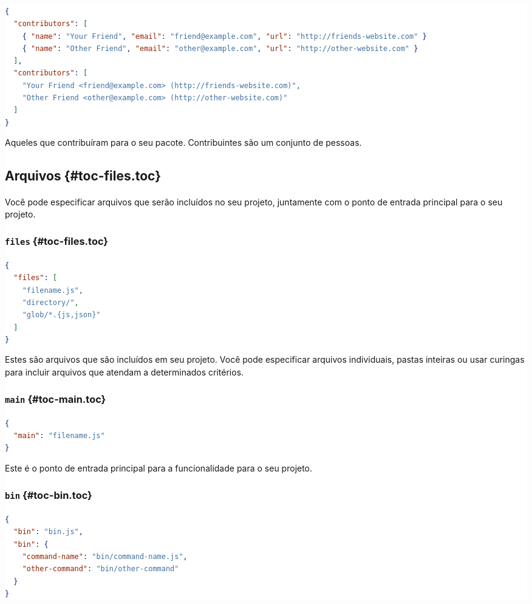 ```json
{
  "contributors": [
    { "name": "Your Friend", "email": "friend@example.com", "url": "http://friends-website.com" }
    { "name": "Other Friend", "email": "other@example.com", "url": "http://other-website.com" }
  ],
  "contributors": [
    "Your Friend <friend@example.com> (http://friends-website.com)",
    "Other Friend <other@example.com> (http://other-website.com)"
  ]
}
```

Aqueles que contribuíram para o seu pacote. Contribuintes são um conjunto de pessoas.

## Arquivos [](#toc-files){#toc-files.toc}

Você pode especificar arquivos que serão incluídos no seu projeto, juntamente com o ponto de entrada principal para o seu projeto.

### `files` [](#toc-files){#toc-files.toc}

```json
{
  "files": [
    "filename.js",
    "directory/",
    "glob/*.{js,json}"
  ]
}
```

Estes são arquivos que são incluídos em seu projeto. Você pode especificar arquivos individuais, pastas inteiras ou usar curingas para incluir arquivos que atendam a determinados critérios.

### `main` [](#toc-main){#toc-main.toc}

```json
{
  "main": "filename.js"
}
```

Este é o ponto de entrada principal para a funcionalidade para o seu projeto.

### `bin` [](#toc-bin){#toc-bin.toc}

```json
{
  "bin": "bin.js",
  "bin": {
    "command-name": "bin/command-name.js",
    "other-command": "bin/other-command"
  }
}
```
